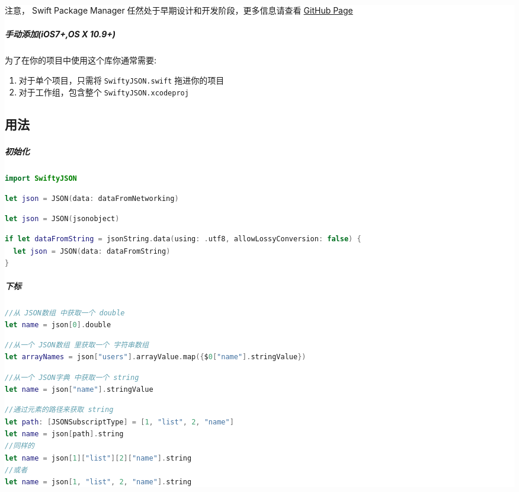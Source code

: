 注意， Swift Package Manager 任然处于早期设计和开发阶段，更多信息请查看 [GitHub Page](https://github.com/apple/swift-package-manager)

##### 手动添加(iOS7+,OS X 10.9+)

为了在你的项目中使用这个库你通常需要:

1. 对于单个项目，只需将 `SwiftyJSON.swift` 拖进你的项目
2. 对于工作组，包含整个 `SwiftyJSON.xcodeproj`

## 用法

##### 初始化

```swift
import SwiftyJSON	
```

```swift
let json = JSON(data: dataFromNetworking)
```

```swift
let json = JSON(jsonobject)
```

```swift
if let dataFromString = jsonString.data(using: .utf8, allowLossyConversion: false) {
  let json = JSON(data: dataFromString)
}
```

##### 下标

```swift
//从 JSON数组 中获取一个 double
let name = json[0].double
```

```swift
//从一个 JSON数组 里获取一个 字符串数组
let arrayNames = json["users"].arrayValue.map({$0["name"].stringValue})
```

```swift
//从一个 JSON字典 中获取一个 string
let name = json["name"].stringValue
```

```swift
//通过元素的路径来获取 string
let path: [JSONSubscriptType] = [1, "list", 2, "name"]
let name = json[path].string
//同样的
let name = json[1]["list"][2]["name"].string
//或者
let name = json[1, "list", 2, "name"].string
```
